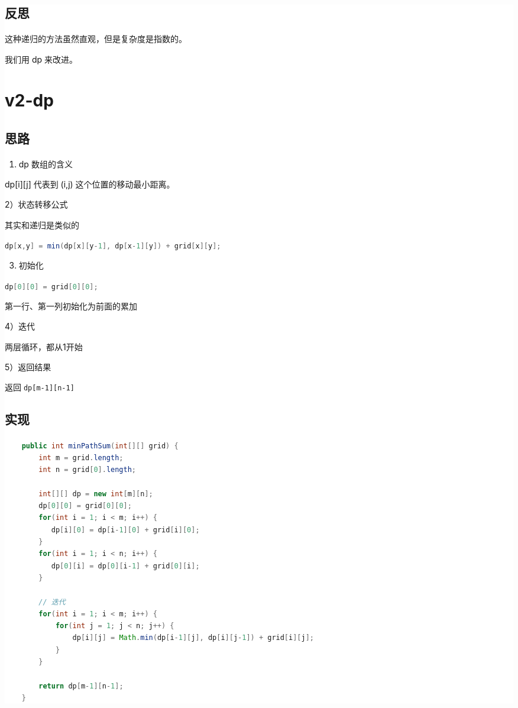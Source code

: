 ## 反思

这种递归的方法虽然直观，但是复杂度是指数的。

我们用 dp 来改进。

# v2-dp

## 思路

1) dp 数组的含义

dp[i][j] 代表到 (i,j) 这个位置的移动最小距离。

2）状态转移公式

其实和递归是类似的

```java
dp[x,y] = min(dp[x][y-1], dp[x-1][y]) + grid[x][y];
```

3) 初始化

```java
dp[0][0] = grid[0][0];
```

第一行、第一列初始化为前面的累加

4）迭代

两层循环，都从1开始

5）返回结果

返回 `dp[m-1][n-1]`

## 实现

```java
    public int minPathSum(int[][] grid) {
        int m = grid.length;
        int n = grid[0].length;

        int[][] dp = new int[m][n];
        dp[0][0] = grid[0][0];
        for(int i = 1; i < m; i++) {
           dp[i][0] = dp[i-1][0] + grid[i][0];     
        }
        for(int i = 1; i < n; i++) {
           dp[0][i] = dp[0][i-1] + grid[0][i];     
        }

        // 迭代
        for(int i = 1; i < m; i++) {
            for(int j = 1; j < n; j++) {
                dp[i][j] = Math.min(dp[i-1][j], dp[i][j-1]) + grid[i][j];
            }
        }

        return dp[m-1][n-1];        
    }
```
